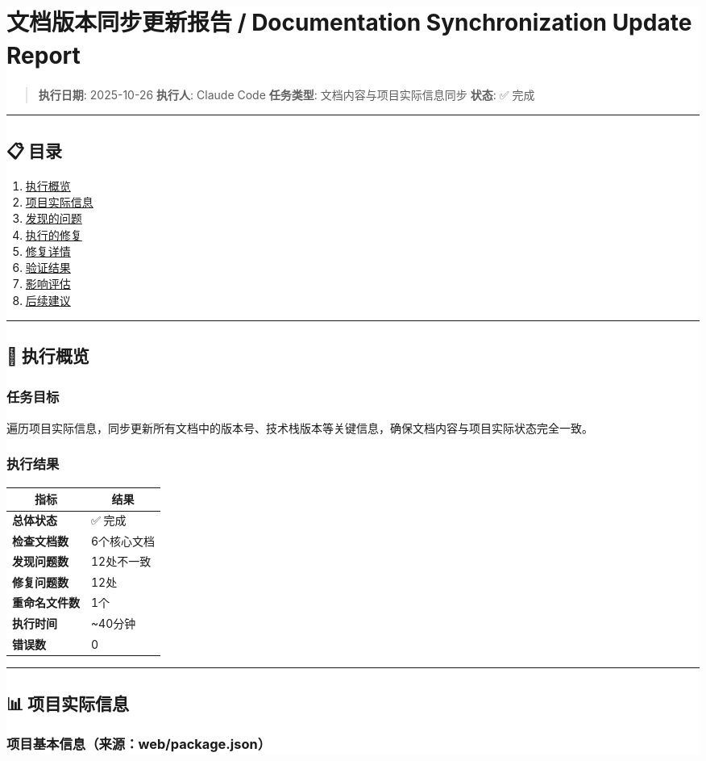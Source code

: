 # 文档版本同步更新报告 / Documentation Synchronization Update Report

> **执行日期**: 2025-10-26
> **执行人**: Claude Code
> **任务类型**: 文档内容与项目实际信息同步
> **状态**: ✅ 完成

---

## 📋 目录

1. [执行概览](#执行概览)
2. [项目实际信息](#项目实际信息)
3. [发现的问题](#发现的问题)
4. [执行的修复](#执行的修复)
5. [修复详情](#修复详情)
6. [验证结果](#验证结果)
7. [影响评估](#影响评估)
8. [后续建议](#后续建议)

---

## 🎯 执行概览

### 任务目标
遍历项目实际信息，同步更新所有文档中的版本号、技术栈版本等关键信息，确保文档内容与项目实际状态完全一致。

### 执行结果

| 指标 | 结果 |
|-----|------|
| **总体状态** | ✅ 完成 |
| **检查文档数** | 6个核心文档 |
| **发现问题数** | 12处不一致 |
| **修复问题数** | 12处 |
| **重命名文件数** | 1个 |
| **执行时间** | ~40分钟 |
| **错误数** | 0 |

---

## 📊 项目实际信息

### 项目基本信息（来源：web/package.json）
